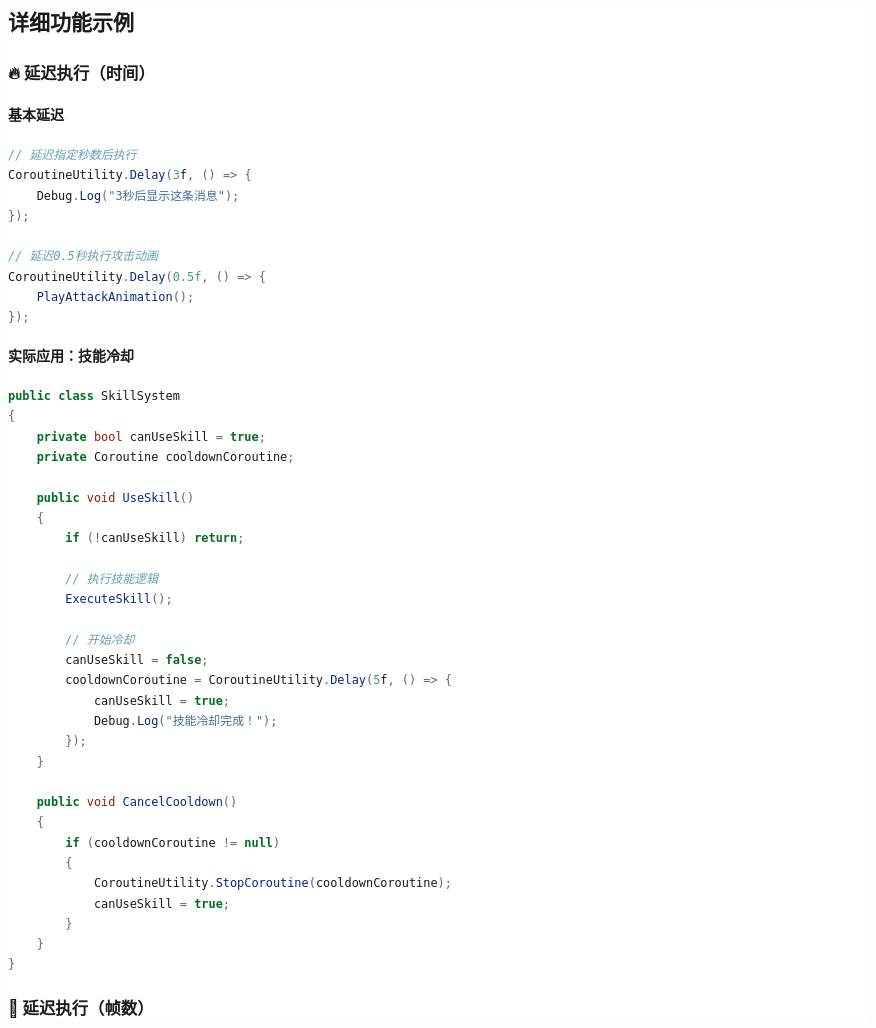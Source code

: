 ## 详细功能示例

### 🔥 延迟执行（时间）

#### 基本延迟
```csharp
// 延迟指定秒数后执行
CoroutineUtility.Delay(3f, () => {
    Debug.Log("3秒后显示这条消息");
});

// 延迟0.5秒执行攻击动画
CoroutineUtility.Delay(0.5f, () => {
    PlayAttackAnimation();
});
```

#### 实际应用：技能冷却
```csharp
public class SkillSystem
{
    private bool canUseSkill = true;
    private Coroutine cooldownCoroutine;
    
    public void UseSkill()
    {
        if (!canUseSkill) return;
        
        // 执行技能逻辑
        ExecuteSkill();
        
        // 开始冷却
        canUseSkill = false;
        cooldownCoroutine = CoroutineUtility.Delay(5f, () => {
            canUseSkill = true;
            Debug.Log("技能冷却完成！");
        });
    }
    
    public void CancelCooldown()
    {
        if (cooldownCoroutine != null)
        {
            CoroutineUtility.StopCoroutine(cooldownCoroutine);
            canUseSkill = true;
        }
    }
}
```

### 🎯 延迟执行（帧数）
